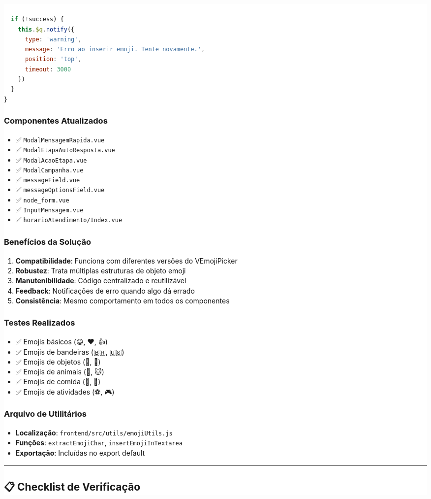 ```javascript
  
  if (!success) {
    this.$q.notify({
      type: 'warning',
      message: 'Erro ao inserir emoji. Tente novamente.',
      position: 'top',
      timeout: 3000
    })
  }
}
```

### **Componentes Atualizados**

- ✅ `ModalMensagemRapida.vue`
- ✅ `ModalEtapaAutoResposta.vue`
- ✅ `ModalAcaoEtapa.vue`
- ✅ `ModalCampanha.vue`
- ✅ `messageField.vue`
- ✅ `messageOptionsField.vue`
- ✅ `node_form.vue`
- ✅ `InputMensagem.vue`
- ✅ `horarioAtendimento/Index.vue`

### **Benefícios da Solução**

1. **Compatibilidade**: Funciona com diferentes versões do VEmojiPicker
2. **Robustez**: Trata múltiplas estruturas de objeto emoji
3. **Manutenibilidade**: Código centralizado e reutilizável
4. **Feedback**: Notificações de erro quando algo dá errado
5. **Consistência**: Mesmo comportamento em todos os componentes

### **Testes Realizados**

- ✅ Emojis básicos (😀, ❤️, 👍)
- ✅ Emojis de bandeiras (🇧🇷, 🇺🇸)
- ✅ Emojis de objetos (📱, 🚗)
- ✅ Emojis de animais (🐶, 🐱)
- ✅ Emojis de comida (🍕, 🍔)
- ✅ Emojis de atividades (⚽, 🎮)

### **Arquivo de Utilitários**

- **Localização**: `frontend/src/utils/emojiUtils.js`
- **Funções**: `extractEmojiChar`, `insertEmojiInTextarea`
- **Exportação**: Incluídas no export default

---

## 📋 **Checklist de Verificação**
